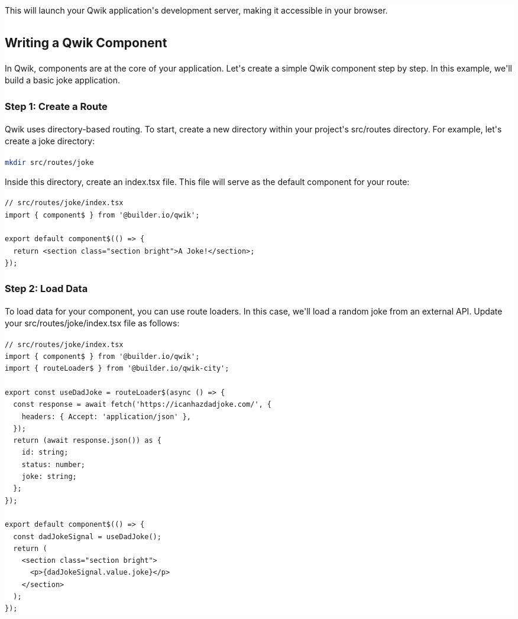 This will launch your Qwik application's development server, making it accessible in your browser.

## Writing a Qwik Component
In Qwik, components are at the core of your application. Let's create a simple Qwik component step by step. In this example, we'll build a basic joke application.

### Step 1: Create a Route
Qwik uses directory-based routing. To start, create a new directory within your project's src/routes directory. For example, let's create a joke directory:

```bash
mkdir src/routes/joke
```

Inside this directory, create an index.tsx file. This file will serve as the default component for your route:

```tsx
// src/routes/joke/index.tsx
import { component$ } from '@builder.io/qwik';

export default component$(() => {
  return <section class="section bright">A Joke!</section>;
});
```

### Step 2: Load Data
To load data for your component, you can use route loaders. In this case, we'll load a random joke from an external API. Update your src/routes/joke/index.tsx file as follows:

```tsx
// src/routes/joke/index.tsx
import { component$ } from '@builder.io/qwik';
import { routeLoader$ } from '@builder.io/qwik-city';

export const useDadJoke = routeLoader$(async () => {
  const response = await fetch('https://icanhazdadjoke.com/', {
    headers: { Accept: 'application/json' },
  });
  return (await response.json()) as {
    id: string;
    status: number;
    joke: string;
  };
});

export default component$(() => {
  const dadJokeSignal = useDadJoke();
  return (
    <section class="section bright">
      <p>{dadJokeSignal.value.joke}</p>
    </section>
  );
});
```
